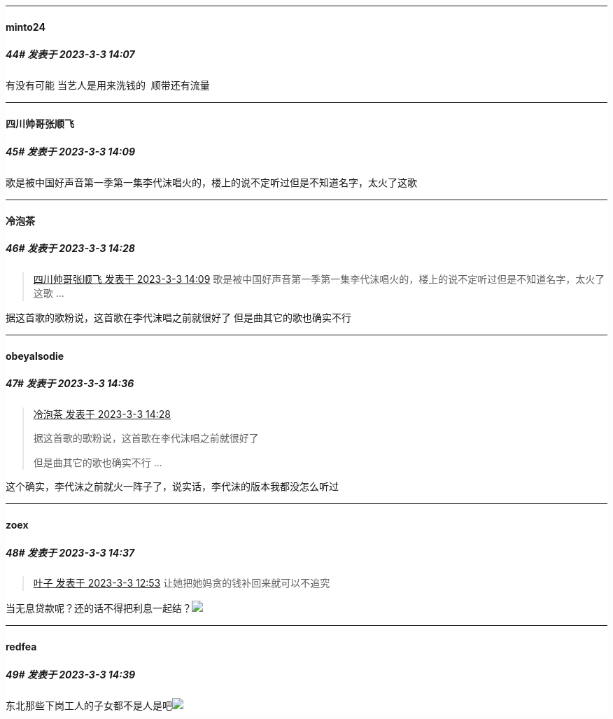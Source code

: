 *****

####  minto24  
##### 44#       发表于 2023-3-3 14:07

有没有可能 当艺人是用来洗钱的  顺带还有流量

*****

####  四川帅哥张顺飞  
##### 45#       发表于 2023-3-3 14:09

歌是被中国好声音第一季第一集李代沫唱火的，楼上的说不定听过但是不知道名字，太火了这歌

*****

####  冷泡茶  
##### 46#       发表于 2023-3-3 14:28

<blockquote><a href="httphttps://bbs.saraba1st.com/2b/forum.php?mod=redirect&amp;goto=findpost&amp;pid=59951154&amp;ptid=2122276" target="_blank">四川帅哥张顺飞 发表于 2023-3-3 14:09</a>
歌是被中国好声音第一季第一集李代沫唱火的，楼上的说不定听过但是不知道名字，太火了这歌 ...</blockquote>
据这首歌的歌粉说，这首歌在李代沫唱之前就很好了
但是曲其它的歌也确实不行

*****

####  obeyalsodie  
##### 47#       发表于 2023-3-3 14:36

<blockquote><a href="httphttps://bbs.saraba1st.com/2b/forum.php?mod=redirect&amp;goto=findpost&amp;pid=59951427&amp;ptid=2122276" target="_blank">冷泡茶 发表于 2023-3-3 14:28</a>

据这首歌的歌粉说，这首歌在李代沫唱之前就很好了

但是曲其它的歌也确实不行 ...</blockquote>
这个确实，李代沫之前就火一阵子了，说实话，李代沫的版本我都没怎么听过

*****

####  zoex  
##### 48#       发表于 2023-3-3 14:37

<blockquote><a href="httphttps://bbs.saraba1st.com/2b/forum.php?mod=redirect&amp;goto=findpost&amp;pid=59950204&amp;ptid=2122276" target="_blank">叶子 发表于 2023-3-3 12:53</a>
让她把她妈贪的钱补回来就可以不追究</blockquote>
当无息贷款呢？还的话不得把利息一起结？<img src="https://static.saraba1st.com/image/smiley/face2017/067.png" referrerpolicy="no-referrer">

*****

####  redfea  
##### 49#       发表于 2023-3-3 14:39

东北那些下岗工人的子女都不是人是吧<img src="https://static.saraba1st.com/image/smiley/face2017/048.png" referrerpolicy="no-referrer">
